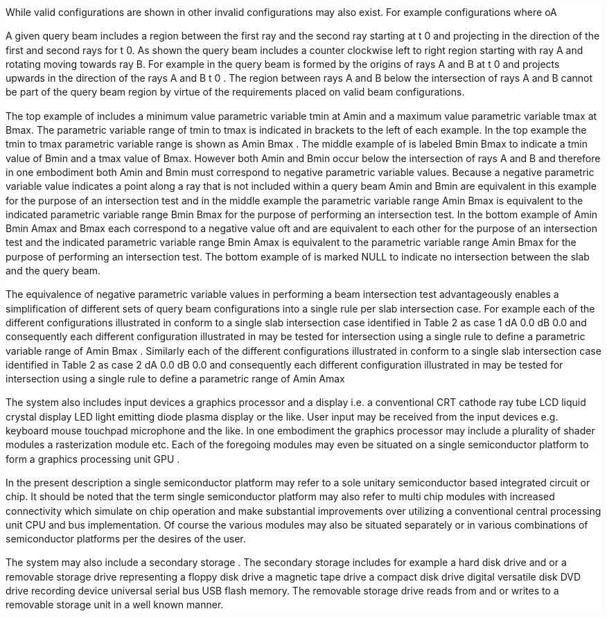 While valid configurations are shown in other invalid configurations may also exist. For example configurations where oA

A given query beam includes a region between the first ray and the second ray starting at t 0 and projecting in the direction of the first and second rays for t 0. As shown the query beam includes a counter clockwise left to right region starting with ray A and rotating moving towards ray B. For example in the query beam is formed by the origins of rays A and B at t 0 and projects upwards in the direction of the rays A and B t 0 . The region between rays A and B below the intersection of rays A and B cannot be part of the query beam region by virtue of the requirements placed on valid beam configurations.

The top example of includes a minimum value parametric variable tmin at Amin and a maximum value parametric variable tmax at Bmax. The parametric variable range of tmin to tmax is indicated in brackets to the left of each example. In the top example the tmin to tmax parametric variable range is shown as Amin Bmax . The middle example of is labeled Bmin Bmax to indicate a tmin value of Bmin and a tmax value of Bmax. However both Amin and Bmin occur below the intersection of rays A and B and therefore in one embodiment both Amin and Bmin must correspond to negative parametric variable values. Because a negative parametric variable value indicates a point along a ray that is not included within a query beam Amin and Bmin are equivalent in this example for the purpose of an intersection test and in the middle example the parametric variable range Amin Bmax is equivalent to the indicated parametric variable range Bmin Bmax for the purpose of performing an intersection test. In the bottom example of Amin Bmin Amax and Bmax each correspond to a negative value oft and are equivalent to each other for the purpose of an intersection test and the indicated parametric variable range Bmin Amax is equivalent to the parametric variable range Amin Bmax for the purpose of performing an intersection test. The bottom example of is marked NULL to indicate no intersection between the slab and the query beam.

The equivalence of negative parametric variable values in performing a beam intersection test advantageously enables a simplification of different sets of query beam configurations into a single rule per slab intersection case. For example each of the different configurations illustrated in conform to a single slab intersection case identified in Table 2 as case 1 dA 0.0 dB 0.0 and consequently each different configuration illustrated in may be tested for intersection using a single rule to define a parametric variable range of Amin Bmax . Similarly each of the different configurations illustrated in conform to a single slab intersection case identified in Table 2 as case 2 dA 0.0 dB 0.0 and consequently each different configuration illustrated in may be tested for intersection using a single rule to define a parametric range of Amin Amax

The system also includes input devices a graphics processor and a display i.e. a conventional CRT cathode ray tube LCD liquid crystal display LED light emitting diode plasma display or the like. User input may be received from the input devices e.g. keyboard mouse touchpad microphone and the like. In one embodiment the graphics processor may include a plurality of shader modules a rasterization module etc. Each of the foregoing modules may even be situated on a single semiconductor platform to form a graphics processing unit GPU .

In the present description a single semiconductor platform may refer to a sole unitary semiconductor based integrated circuit or chip. It should be noted that the term single semiconductor platform may also refer to multi chip modules with increased connectivity which simulate on chip operation and make substantial improvements over utilizing a conventional central processing unit CPU and bus implementation. Of course the various modules may also be situated separately or in various combinations of semiconductor platforms per the desires of the user.

The system may also include a secondary storage . The secondary storage includes for example a hard disk drive and or a removable storage drive representing a floppy disk drive a magnetic tape drive a compact disk drive digital versatile disk DVD drive recording device universal serial bus USB flash memory. The removable storage drive reads from and or writes to a removable storage unit in a well known manner.
